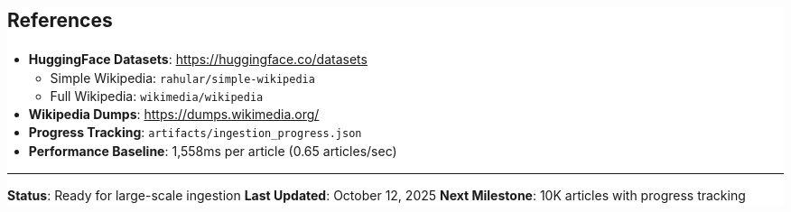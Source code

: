 ## References

- **HuggingFace Datasets**: https://huggingface.co/datasets
  - Simple Wikipedia: `rahular/simple-wikipedia`
  - Full Wikipedia: `wikimedia/wikipedia`
- **Wikipedia Dumps**: https://dumps.wikimedia.org/
- **Progress Tracking**: `artifacts/ingestion_progress.json`
- **Performance Baseline**: 1,558ms per article (0.65 articles/sec)

---

**Status**: Ready for large-scale ingestion
**Last Updated**: October 12, 2025
**Next Milestone**: 10K articles with progress tracking
